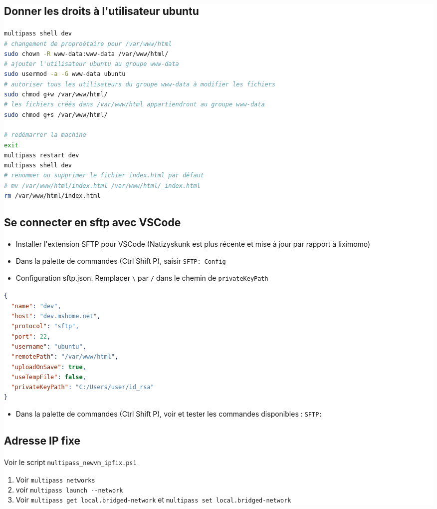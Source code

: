 ## Donner les droits à l'utilisateur ubuntu

```bash
multipass shell dev
# changement de proproétaire pour /var/www/html
sudo chown -R www-data:www-data /var/www/html/
# ajouter l'utilisateur ubuntu au groupe www-data
sudo usermod -a -G www-data ubuntu
# autoriser tous les utilisateurs du groupe www-data à modifier les fichiers
sudo chmod g+w /var/www/html/
# les fichiers créés dans /var/www/html appartiendront au groupe www-data
sudo chmod g+s /var/www/html/

# redémarrer la machine
exit
multipass restart dev
multipass shell dev
# renommer ou supprimer le fichier index.html par défaut
# mv /var/www/html/index.html /var/www/html/_index.html
rm /var/www/html/index.html
```

## Se connecter en sftp avec VSCode

- Installer l'extension SFTP pour VSCode (Natizyskunk est plus récente et mise à jour par rapport à liximomo)

- Dans la palette de commandes (Ctrl Shift P), saisir `SFTP: Config`

- Configuration sftp.json. Remplacer `\` par `/` dans le chemin de `privateKeyPath`

```json
{
  "name": "dev",
  "host": "dev.mshome.net",
  "protocol": "sftp",
  "port": 22,
  "username": "ubuntu",
  "remotePath": "/var/www/html",
  "uploadOnSave": true,
  "useTempFile": false,
  "privateKeyPath": "C:/Users/user/id_rsa"
}
```

- Dans la palette de commandes (Ctrl Shift P), voir et tester les commandes disponibles : `SFTP:`

## Adresse IP fixe

Voir le script `multipass_newvm_ipfix.ps1`

1. Voir `multipass networks`
2. voir `multipass launch --network`
3. Voir `multipass get local.bridged-network` et `multipass set local.bridged-network`
